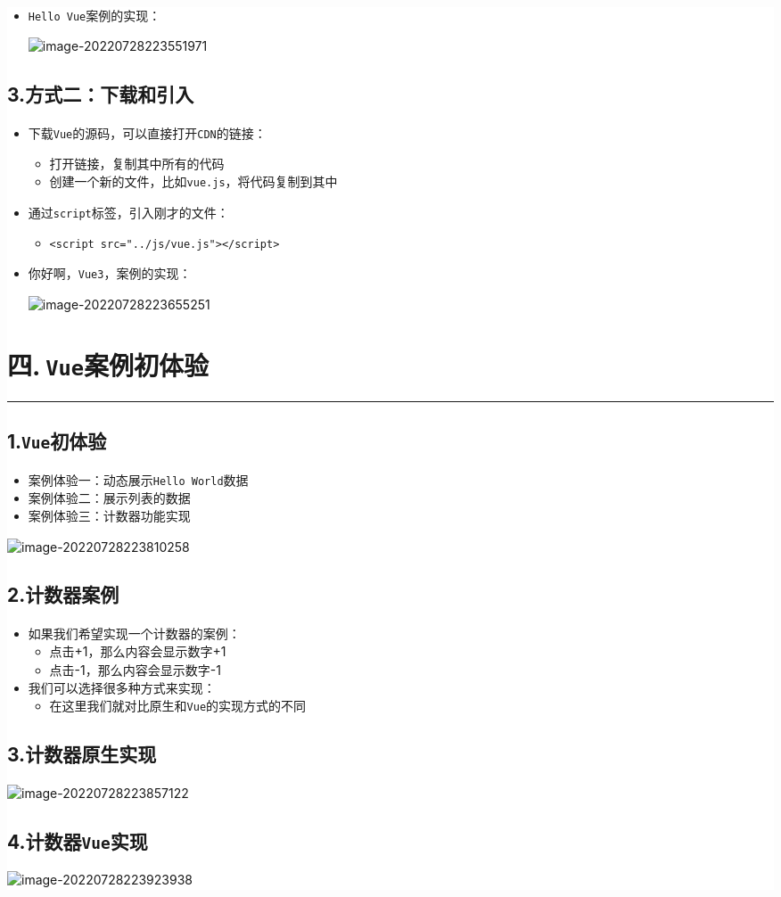 - `Hello Vue`案例的实现：

  ![image-20220728223551971](C:\Users\23634\AppData\Roaming\Typora\typora-user-images\image-20220728223551971.png)

## 3.方式二：下载和引入

- 下载`Vue`的源码，可以直接打开`CDN`的链接：

  - 打开链接，复制其中所有的代码
  - 创建一个新的文件，比如`vue.js`，将代码复制到其中

- 通过`script`标签，引入刚才的文件：

  - `<script src="../js/vue.js"></script>`

- 你好啊，`Vue3`，案例的实现：

  ![image-20220728223655251](C:\Users\23634\AppData\Roaming\Typora\typora-user-images\image-20220728223655251.png)





# 四. `Vue`案例初体验

---

## 1.`Vue`初体验

- 案例体验一：动态展示`Hello World`数据
- 案例体验二：展示列表的数据
- 案例体验三：计数器功能实现

![image-20220728223810258](C:\Users\23634\AppData\Roaming\Typora\typora-user-images\image-20220728223810258.png)

## 2.计数器案例

- 如果我们希望实现一个计数器的案例：
  - 点击+1，那么内容会显示数字+1
  - 点击-1，那么内容会显示数字-1
- 我们可以选择很多种方式来实现：
  - 在这里我们就对比原生和`Vue`的实现方式的不同

## 3.计数器原生实现

![image-20220728223857122](C:\Users\23634\AppData\Roaming\Typora\typora-user-images\image-20220728223857122.png)

## 4.计数器`Vue`实现

![image-20220728223923938](C:\Users\23634\AppData\Roaming\Typora\typora-user-images\image-20220728223923938.png)

